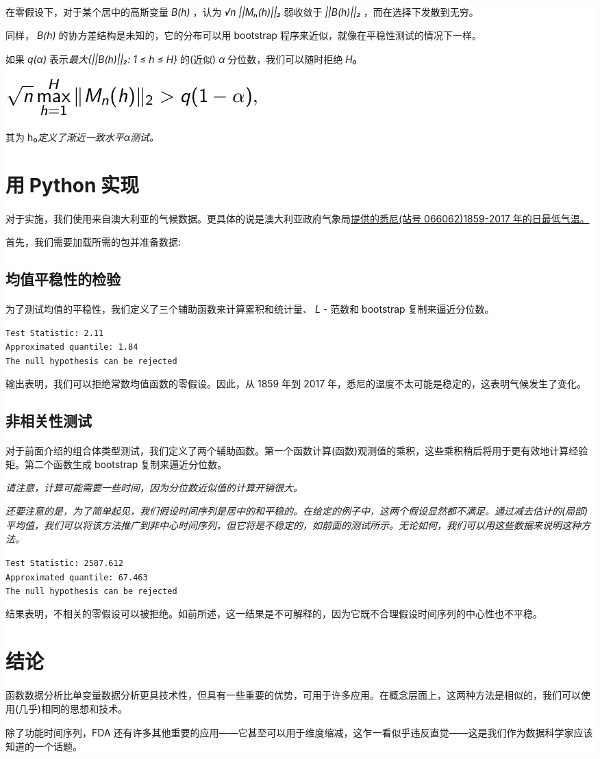 在零假设下，对于某个居中的高斯变量 *B(h)* ，认为 *√n ||Mₙ(h)||₂* 弱收敛于 *||B(h)||₂* ，而在选择下发散到无穷。

同样， *B(h)* 的协方差结构是未知的，它的分布可以用 bootstrap 程序来近似，就像在平稳性测试的情况下一样。

如果 *q(α)* 表示*最大{||B(h)||₂: 1 ≤ h ≤ H}* 的(近似) *α* 分位数，我们可以随时拒绝 *H₀*

![](img/5043c5d8408280d4fbf27eaeac1c082d.png)

其为 h₀*定义了渐近一致水平α测试。*

# 用 Python 实现

对于实施，我们使用来自澳大利亚的气候数据。更具体的说是澳大利亚政府气象局[提供的悉尼(站号 066062)1859-2017 年的日最低气温。](http://www.bom.gov.au/climate/data/)

首先，我们需要加载所需的包并准备数据:

## 均值平稳性的检验

为了测试均值的平稳性，我们定义了三个辅助函数来计算累积和统计量、 *L -* 范数和 bootstrap 复制来逼近分位数。

```
Test Statistic: 2.11
Approximated quantile: 1.84
The null hypothesis can be rejected
```

输出表明，我们可以拒绝常数均值函数的零假设。因此，从 1859 年到 2017 年，悉尼的温度不太可能是稳定的，这表明气候发生了变化。

## 非相关性测试

对于前面介绍的组合体类型测试，我们定义了两个辅助函数。第一个函数计算(函数)观测值的乘积，这些乘积稍后将用于更有效地计算经验矩。第二个函数生成 bootstrap 复制来逼近分位数。

*请注意，计算可能需要一些时间，因为分位数近似值的计算开销很大。*

*还要注意的是，为了简单起见，我们假设时间序列是居中的和平稳的。在给定的例子中，这两个假设显然都不满足。通过减去估计的(局部)平均值，我们可以将该方法推广到非中心时间序列，但它将是不稳定的，如前面的测试所示。无论如何，我们可以用这些数据来说明这种方法。*

```
Test Statistic: 2587.612
Approximated quantile: 67.463
The null hypothesis can be rejected
```

结果表明，不相关的零假设可以被拒绝。如前所述，这一结果是不可解释的，因为它既不合理假设时间序列的中心性也不平稳。

# 结论

函数数据分析比单变量数据分析更具技术性，但具有一些重要的优势，可用于许多应用。在概念层面上，这两种方法是相似的，我们可以使用(几乎)相同的思想和技术。

除了功能时间序列，FDA 还有许多其他重要的应用——它甚至可以用于维度缩减，这乍一看似乎违反直觉——这是我们作为数据科学家应该知道的一个话题。
